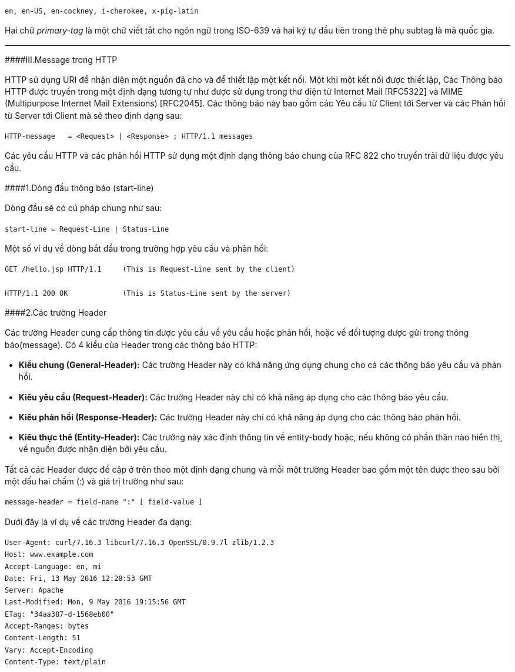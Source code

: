 	en, en-US, en-cockney, i-cherokee, x-pig-latin

Hai chữ *primary-tag* là một chữ viết tắt cho ngôn ngữ trong ISO-639 và hai ký tự đầu tiên trong thẻ phụ subtag là mã quốc gia.


----

####<a name="http-message"></a>III.Message trong HTTP


HTTP sử dụng URI để nhận diện một nguồn đã cho và để thiết lập một kết nối. Một khi một kết nối được thiết lập, Các Thông báo HTTP được truyền trong một định dạng tương tự như được sử dụng trong thư điện tử Internet Mail [RFC5322] và MIME (Multipurpose Internet Mail Extensions) [RFC2045]. Các thông báo này bao gồm các Yêu cầu từ Client tới Server và các Phản hồi từ Server tới Client mà sẽ theo định dạng sau:

	HTTP-message   = <Request> | <Response> ; HTTP/1.1 messages

Các yêu cầu HTTP và các phản hồi HTTP sử dụng một định dạng thông báo chung của RFC 822 cho truyền trải dữ liệu được yêu cầu.

####<a name="start-line"></a>1.Dòng đầu thông báo (start-line)

Dòng đầu sẽ có cú pháp chung như sau:

	start-line = Request-Line | Status-Line

Một số ví dụ về dòng bắt đầu trong trường hợp yêu cầu và phản hồi:

	GET /hello.jsp HTTP/1.1     (This is Request-Line sent by the client)

	HTTP/1.1 200 OK             (This is Status-Line sent by the server)


####<a name="header-field"></a>2.Các trường Header

Các trường Header cung cấp thông tin được yêu cầu về yêu cầu hoặc phản hồi, hoặc về đối tượng được gửi trong thông báo(message). Có 4 kiểu của Header trong các thông báo HTTP:

- **Kiểu chung (General-Header):** Các trường Header này có khả năng ứng dụng chung cho cả các thông báo yêu cầu và phản hồi.

- **Kiểu yêu cầu (Request-Header):** Các trường Header này chỉ có khả năng áp dụng cho các thông báo yêu cầu.

- **Kiểu phản hồi (Response-Header):** Các trường Header này chỉ có khả năng áp dụng cho các thông báo phản hồi.

- **Kiểu thực thể (Entity-Header):** Các trường này xác định thông tin về entity-body hoặc, nếu không có phần thân nào hiển thị, về nguồn được nhận diện bởi yêu cầu.

Tất cả các Header được đề cập ở trên theo một định dạng chung và mỗi một trường Header bao gồm một tên được theo sau bởi một dấu hai chấm (:) và giá trị trường như sau:

	message-header = field-name ":" [ field-value ]

Dưới đây là ví dụ về các trường Header đa dạng:

	User-Agent: curl/7.16.3 libcurl/7.16.3 OpenSSL/0.9.7l zlib/1.2.3
	Host: www.example.com
	Accept-Language: en, mi
	Date: Fri, 13 May 2016 12:28:53 GMT
	Server: Apache
	Last-Modified: Mon, 9 May 2016 19:15:56 GMT
	ETag: "34aa387-d-1568eb00"
	Accept-Ranges: bytes
	Content-Length: 51
	Vary: Accept-Encoding
	Content-Type: text/plain
